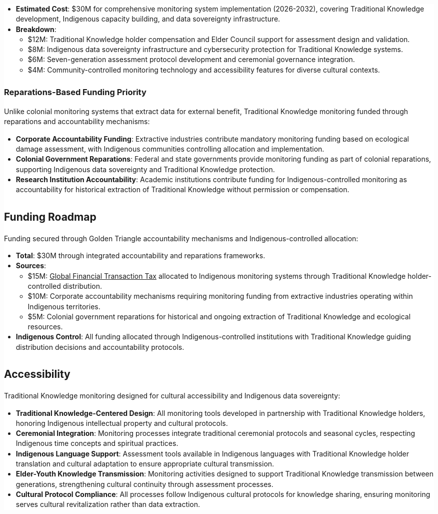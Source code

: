 - **Estimated Cost**: $30M for comprehensive monitoring system implementation (2026-2032), covering Traditional Knowledge development, Indigenous capacity building, and data sovereignty infrastructure.
- **Breakdown**:
  - $12M: Traditional Knowledge holder compensation and Elder Council support for assessment design and validation.
  - $8M: Indigenous data sovereignty infrastructure and cybersecurity protection for Traditional Knowledge systems.
  - $6M: Seven-generation assessment protocol development and ceremonial governance integration.
  - $4M: Community-controlled monitoring technology and accessibility features for diverse cultural contexts.

### Reparations-Based Funding Priority

Unlike colonial monitoring systems that extract data for external benefit, Traditional Knowledge monitoring funded through reparations and accountability mechanisms:

- **Corporate Accountability Funding**: Extractive industries contribute mandatory monitoring funding based on ecological damage assessment, with Indigenous communities controlling allocation and implementation.
- **Colonial Government Reparations**: Federal and state governments provide monitoring funding as part of colonial reparations, supporting Indigenous data sovereignty and Traditional Knowledge protection.
- **Research Institution Accountability**: Academic institutions contribute funding for Indigenous-controlled monitoring as accountability for historical extraction of Traditional Knowledge without permission or compensation.

## <a id="funding-roadmap"></a>Funding Roadmap

Funding secured through Golden Triangle accountability mechanisms and Indigenous-controlled allocation:

- **Total**: $30M through integrated accountability and reparations frameworks.
- **Sources**:
  - $15M: [Global Financial Transaction Tax](/frameworks/treaty-for-our-only-home#global-taxation) allocated to Indigenous monitoring systems through Traditional Knowledge holder-controlled distribution.
  - $10M: Corporate accountability mechanisms requiring monitoring funding from extractive industries operating within Indigenous territories.
  - $5M: Colonial government reparations for historical and ongoing extraction of Traditional Knowledge and ecological resources.
- **Indigenous Control**: All funding allocated through Indigenous-controlled institutions with Traditional Knowledge guiding distribution decisions and accountability protocols.

## <a id="accessibility"></a>Accessibility

Traditional Knowledge monitoring designed for cultural accessibility and Indigenous data sovereignty:

- **Traditional Knowledge-Centered Design**: All monitoring tools developed in partnership with Traditional Knowledge holders, honoring Indigenous intellectual property and cultural protocols.
- **Ceremonial Integration**: Monitoring processes integrate traditional ceremonial protocols and seasonal cycles, respecting Indigenous time concepts and spiritual practices.
- **Indigenous Language Support**: Assessment tools available in Indigenous languages with Traditional Knowledge holder translation and cultural adaptation to ensure appropriate cultural transmission.
- **Elder-Youth Knowledge Transmission**: Monitoring activities designed to support Traditional Knowledge transmission between generations, strengthening cultural continuity through assessment processes.
- **Cultural Protocol Compliance**: All processes follow Indigenous cultural protocols for knowledge sharing, ensuring monitoring serves cultural revitalization rather than data extraction.
